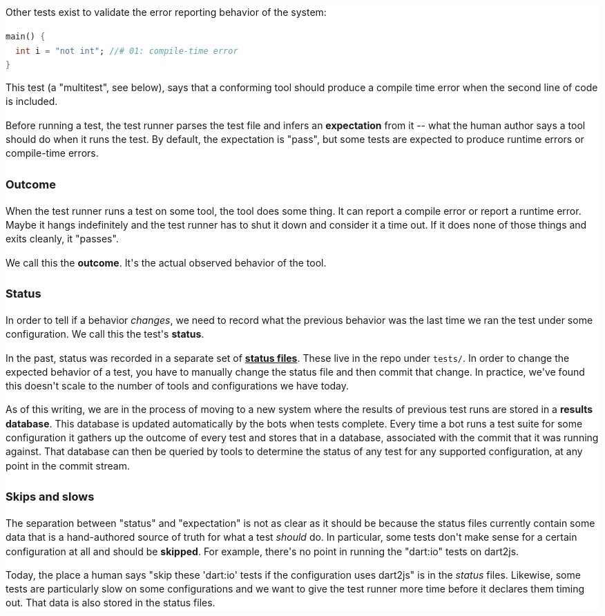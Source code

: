 Other tests exist to validate the error reporting behavior of the system:

```dart
main() {
  int i = "not int"; //# 01: compile-time error
}
```

This test (a "multitest", see below), says that a conforming tool should produce
a compile time error when the second line of code is included.

Before running a test, the test runner parses the test file and infers an
**expectation** from it -- what the human author says a tool should do when it
runs the test. By default, the expectation is "pass", but some tests are
expected to produce runtime errors or compile-time errors.

### Outcome

When the test runner runs a test on some tool, the tool does some thing. It can
report a compile error or report a runtime error. Maybe it hangs indefinitely
and the test runner has to shut it down and consider it a time out. If it does
none of those things and exits cleanly, it "passes".

We call this the **outcome**. It's the actual observed behavior of the tool.

### Status

In order to tell if a behavior *changes*, we need to record what the previous
behavior was the last time we ran the test under some configuration. We call
this the test's **status**.

In the past, status was recorded in a separate set of [**status files**][status
files]. These live in the repo under `tests/`. In order to change the expected
behavior of a test, you have to manually change the status file and then commit
that change. In practice, we've found this doesn't scale to the number of tools
and configurations we have today.

[status files]: https://github.com/dart-lang/sdk/wiki/Status-files

As of this writing, we are in the process of moving to a new system where the
results of previous test runs are stored in a **results database**. This
database is updated automatically by the bots when tests complete. Every time
a bot runs a test suite for some configuration it gathers up the outcome of
every test and stores that in a database, associated with the commit that it
was running against. That database can then be queried by tools to determine
the status of any test for any supported configuration, at any point in the
commit stream.

### Skips and slows

The separation between "status" and "expectation" is not as clear as it should
be because the status files currently contain some data that is a hand-authored
source of truth for what a test *should* do. In particular, some tests don't
make sense for a certain configuration at all and should be **skipped**. For
example, there's no point in running the "dart:io" tests on dart2js.

Today, the place a human says "skip these 'dart:io' tests if the configuration
uses dart2js" is in the *status* files. Likewise, some tests are particularly
slow on some configurations and we want to give the test runner more time before
it declares them timing out. That data is also stored in the status files.


[test pkg]: https://pub.dev/packages/test
[expect pkg]: https://github.com/dart-lang/sdk/tree/master/pkg/expect
[expect lib]: https://github.com/dart-lang/sdk/blob/master/pkg/expect/lib/expect.dart
[async pkg]: https://github.com/dart-lang/sdk/tree/master/pkg/async_helper